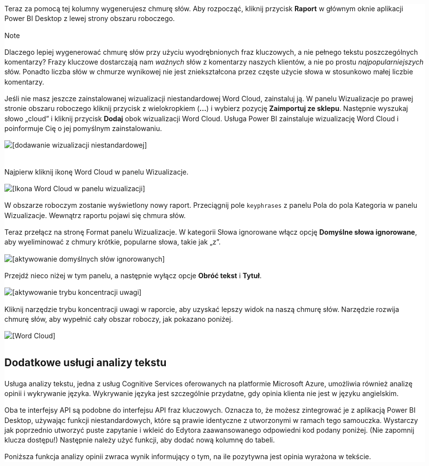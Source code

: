 Teraz za pomocą tej kolumny wygenerujesz chmurę słów. Aby rozpocząć, kliknij przycisk **Raport** w głównym oknie aplikacji Power BI Desktop z lewej strony obszaru roboczego.

> [!NOTE]
> Dlaczego lepiej wygenerować chmurę słów przy użyciu wyodrębnionych fraz kluczowych, a nie pełnego tekstu poszczególnych komentarzy? Frazy kluczowe dostarczają nam *ważnych* słów z komentarzy naszych klientów, a nie po prostu *najpopularniejszych* słów. Ponadto liczba słów w chmurze wynikowej nie jest zniekształcona przez częste użycie słowa w stosunkowo małej liczbie komentarzy.

Jeśli nie masz jeszcze zainstalowanej wizualizacji niestandardowej Word Cloud, zainstaluj ją. W panelu Wizualizacje po prawej stronie obszaru roboczego kliknij przycisk z wielokropkiem (**...**) i wybierz pozycję **Zaimportuj ze sklepu**. Następnie wyszukaj słowo „cloud” i kliknij przycisk **Dodaj** obok wizualizacji Word Cloud. Usługa Power BI zainstaluje wizualizację Word Cloud i poinformuje Cię o jej pomyślnym zainstalowaniu.

![[dodawanie wizualizacji niestandardowej]](../media/tutorials/power-bi/add-custom-visuals.png)<br><br>

Najpierw kliknij ikonę Word Cloud w panelu Wizualizacje.

![[Ikona Word Cloud w panelu wizualizacji]](../media/tutorials/power-bi/visualizations-panel.png)

W obszarze roboczym zostanie wyświetlony nowy raport. Przeciągnij pole `keyphrases` z panelu Pola do pola Kategoria w panelu Wizualizacje. Wewnątrz raportu pojawi się chmura słów.

Teraz przełącz na stronę Format panelu Wizualizacje. W kategorii Słowa ignorowane włącz opcję **Domyślne słowa ignorowane**, aby wyeliminować z chmury krótkie, popularne słowa, takie jak „z”. 

![[aktywowanie domyślnych słów ignorowanych]](../media/tutorials/power-bi/default-stop-words.png)

Przejdź nieco niżej w tym panelu, a następnie wyłącz opcje **Obróć tekst** i **Tytuł**.

![[aktywowanie trybu koncentracji uwagi]](../media/tutorials/power-bi/word-cloud-focus-mode.png)

Kliknij narzędzie trybu koncentracji uwagi w raporcie, aby uzyskać lepszy widok na naszą chmurę słów. Narzędzie rozwija chmurę słów, aby wypełnić cały obszar roboczy, jak pokazano poniżej.

![[Word Cloud]](../media/tutorials/power-bi/word-cloud.png)

## <a name="more-text-analytics-services"></a>Dodatkowe usługi analizy tekstu
<a name="MoreServices"></a>

Usługa analizy tekstu, jedna z usług Cognitive Services oferowanych na platformie Microsoft Azure, umożliwia również analizę opinii i wykrywanie języka. Wykrywanie języka jest szczególnie przydatne, gdy opinia klienta nie jest w języku angielskim.

Oba te interfejsy API są podobne do interfejsu API fraz kluczowych. Oznacza to, że możesz zintegrować je z aplikacją Power BI Desktop, używając funkcji niestandardowych, które są prawie identyczne z utworzonymi w ramach tego samouczka. Wystarczy jak poprzednio utworzyć puste zapytanie i wkleić do Edytora zaawansowanego odpowiedni kod podany poniżej. (Nie zapomnij klucza dostępu!) Następnie należy użyć funkcji, aby dodać nową kolumnę do tabeli.

Poniższa funkcja analizy opinii zwraca wynik informujący o tym, na ile pozytywna jest opinia wyrażona w tekście.
